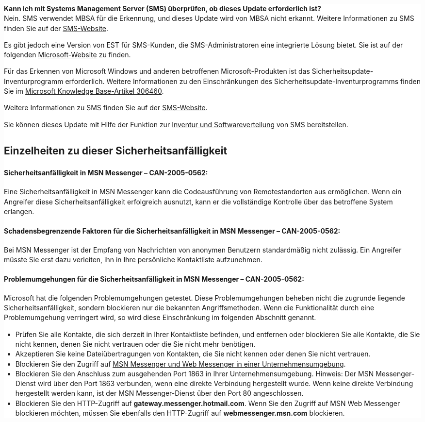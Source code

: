 **Kann ich mit Systems Management Server (SMS) überprüfen, ob dieses Update erforderlich ist?**  
Nein. SMS verwendet MBSA für die Erkennung, und dieses Update wird von MBSA nicht erkannt. Weitere Informationen zu SMS finden Sie auf der [SMS-Website](http://www.microsoft.com/germany/smsmgmt/).

Es gibt jedoch eine Version von EST für SMS-Kunden, die SMS-Administratoren eine integrierte Lösung bietet. Sie ist auf der folgenden [Microsoft-Website](http://support.microsoft.com/kb/894154) zu finden.

Für das Erkennen von Microsoft Windows und anderen betroffenen Microsoft-Produkten ist das Sicherheitsupdate-Inventurprogramm erforderlich. Weitere Informationen zu den Einschränkungen des Sicherheitsupdate-Inventurprogramms finden Sie im [Microsoft Knowledge Base-Artikel 306460](http://support.microsoft.com/kb/306460).

Weitere Informationen zu SMS finden Sie auf der [SMS-Website](http://www.microsoft.com/germany/smsmgmt/).

Sie können dieses Update mit Hilfe der Funktion zur [Inventur und Softwareverteilung](http://support.microsoft.com/kb/306460) von SMS bereitstellen.

Einzelheiten zu dieser Sicherheitsanfälligkeit
----------------------------------------------

#### Sicherheitsanfälligkeit in MSN Messenger – CAN-2005-0562:

Eine Sicherheitsanfälligkeit in MSN Messenger kann die Codeausführung von Remotestandorten aus ermöglichen. Wenn ein Angreifer diese Sicherheitsanfälligkeit erfolgreich ausnutzt, kann er die vollständige Kontrolle über das betroffene System erlangen.

#### Schadensbegrenzende Faktoren für die Sicherheitsanfälligkeit in MSN Messenger – CAN-2005-0562:

Bei MSN Messenger ist der Empfang von Nachrichten von anonymen Benutzern standardmäßig nicht zulässig. Ein Angreifer müsste Sie erst dazu verleiten, ihn in Ihre persönliche Kontaktliste aufzunehmen.

#### Problemumgehungen für die Sicherheitsanfälligkeit in MSN Messenger – CAN-2005-0562:

Microsoft hat die folgenden Problemumgehungen getestet. Diese Problemumgehungen beheben nicht die zugrunde liegende Sicherheitsanfälligkeit, sondern blockieren nur die bekannten Angriffsmethoden. Wenn die Funktionalität durch eine Problemumgehung verringert wird, so wird diese Einschränkung im folgenden Abschnitt genannt.

-   Prüfen Sie alle Kontakte, die sich derzeit in Ihrer Kontaktliste befinden, und entfernen oder blockieren Sie alle Kontakte, die Sie nicht kennen, denen Sie nicht vertrauen oder die Sie nicht mehr benötigen.
-   Akzeptieren Sie keine Dateiübertragungen von Kontakten, die Sie nicht kennen oder denen Sie nicht vertrauen.
-   Blockieren Sie den Zugriff auf [MSN Messenger und Web Messenger in einer Unternehmensumgebung](http://support.microsoft.com/kb/889829).
-   Blockieren Sie den Anschluss zum ausgehenden Port 1863 in Ihrer Unternehmensumgebung. Hinweis: Der MSN Messenger-Dienst wird über den Port 1863 verbunden, wenn eine direkte Verbindung hergestellt wurde. Wenn keine direkte Verbindung hergestellt werden kann, ist der MSN Messenger-Dienst über den Port 80 angeschlossen.
-   Blockieren Sie den HTTP-Zugriff auf **gateway.messenger.hotmail.com**. Wenn Sie den Zugriff auf MSN Web Messenger blockieren möchten, müssen Sie ebenfalls den HTTP-Zugriff auf **webmessenger.msn.com** blockieren.
